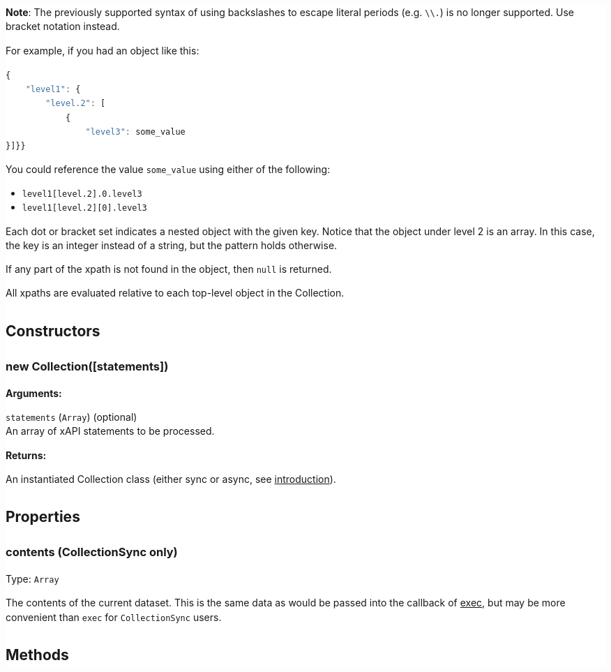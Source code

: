 **Note**: The previously supported syntax of using backslashes to escape literal periods (e.g. `\\.`) is no longer supported. Use bracket notation instead.

For example, if you had an object like this:

```javascript
{
	"level1": {
		"level.2": [
			{
				"level3": some_value
}]}}
```

You could reference the value `some_value` using either of the following:

* `level1[level.2].0.level3`
* `level1[level.2][0].level3`

Each dot or bracket set indicates a nested object with the given key. Notice that the object under level 2 is an array. In this case, the key is an integer instead of a string, but the pattern holds otherwise.

If any part of the xpath is not found in the object, then `null` is returned.

All xpaths are evaluated relative to each top-level object in the Collection.

## Constructors

<a id='constructor'></a>
### new Collection([statements])

**Arguments:**

`statements` (`Array`) (optional)  
An array of xAPI statements to be processed.

**Returns:**

An instantiated Collection class (either sync or async, see [introduction](#)).



## Properties

<a id='contents'></a>
### contents (CollectionSync only)

Type: `Array`

The contents of the current dataset. This is the same data as would be passed into the callback of [exec](#exec), but may be more convenient than `exec` for `CollectionSync` users.


## Methods

